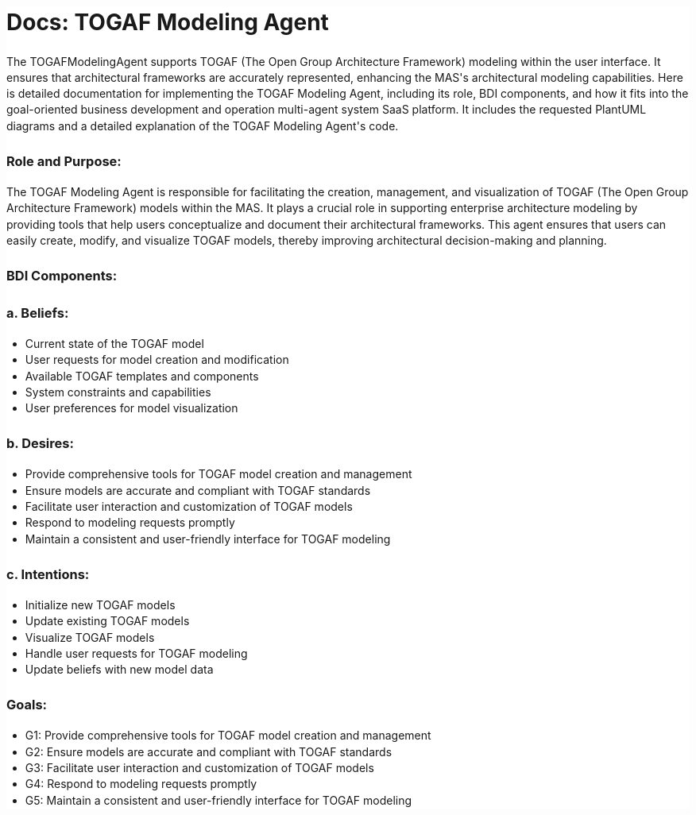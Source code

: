 # Docs: TOGAF Modeling Agent

The TOGAFModelingAgent supports TOGAF (The Open Group Architecture Framework) modeling within the user interface. It ensures that architectural frameworks are accurately represented, enhancing the MAS's architectural modeling capabilities. Here is detailed documentation for implementing the TOGAF Modeling Agent, including its role, BDI components, and how it fits into the goal-oriented business development and operation multi-agent system SaaS platform. It includes the requested PlantUML diagrams and a detailed explanation of the TOGAF Modeling Agent's code.

### Role and Purpose:

The TOGAF Modeling Agent is responsible for facilitating the creation, management, and visualization of TOGAF (The Open Group Architecture Framework) models within the MAS. It plays a crucial role in supporting enterprise architecture modeling by providing tools that help users conceptualize and document their architectural frameworks. This agent ensures that users can easily create, modify, and visualize TOGAF models, thereby improving architectural decision-making and planning.

### BDI Components:

### a. Beliefs:

- Current state of the TOGAF model
- User requests for model creation and modification
- Available TOGAF templates and components
- System constraints and capabilities
- User preferences for model visualization

### b. Desires:

- Provide comprehensive tools for TOGAF model creation and management
- Ensure models are accurate and compliant with TOGAF standards
- Facilitate user interaction and customization of TOGAF models
- Respond to modeling requests promptly
- Maintain a consistent and user-friendly interface for TOGAF modeling

### c. Intentions:

- Initialize new TOGAF models
- Update existing TOGAF models
- Visualize TOGAF models
- Handle user requests for TOGAF modeling
- Update beliefs with new model data

### Goals:

- G1: Provide comprehensive tools for TOGAF model creation and management
- G2: Ensure models are accurate and compliant with TOGAF standards
- G3: Facilitate user interaction and customization of TOGAF models
- G4: Respond to modeling requests promptly
- G5: Maintain a consistent and user-friendly interface for TOGAF modeling
